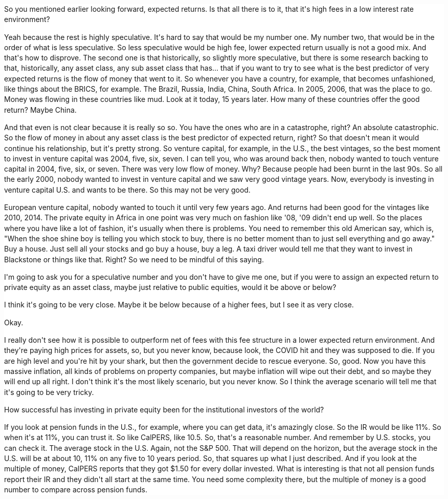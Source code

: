 So you mentioned earlier looking forward, expected returns. Is that all there is to it, that it's high fees in a low interest rate environment?

Yeah because the rest is highly speculative. It's hard to say that would be my number one. My number two, that would be in the order of what is less speculative. So less speculative would be high fee, lower expected return usually is not a good mix. And that's how to disprove. The second one is that historically, so slightly more speculative, but there is some research backing to that, historically, any asset class, any sub asset class that has... that if you want to try to see what is the best predictor of very expected returns is the flow of money that went to it. So whenever you have a country, for example, that becomes unfashioned, like things about the BRICS, for example. The Brazil, Russia, India, China, South Africa. In 2005, 2006, that was the place to go. Money was flowing in these countries like mud. Look at it today, 15 years later. How many of these countries offer the good return? Maybe China.

And that even is not clear because it is really so so. You have the ones who are in a catastrophe, right? An absolute catastrophic. So the flow of money in about any asset class is the best predictor of expected return, right? So that doesn't mean it would continue his relationship, but it's pretty strong. So venture capital, for example, in the U.S., the best vintages, so the best moment to invest in venture capital was 2004, five, six, seven. I can tell you, who was around back then, nobody wanted to touch venture capital in 2004, five, six, or seven. There was very low flow of money. Why? Because people had been burnt in the last 90s. So all the early 2000, nobody wanted to invest in venture capital and we saw very good vintage years. Now, everybody is investing in venture capital U.S. and wants to be there. So this may not be very good.

European venture capital, nobody wanted to touch it until very few years ago. And returns had been good for the vintages like 2010, 2014. The private equity in Africa in one point was very much on fashion like '08, '09 didn't end up well. So the places where you have like a lot of fashion, it's usually when there is problems. You need to remember this old American say, which is, "When the shoe shine boy is telling you which stock to buy, there is no better moment than to just sell everything and go away." Buy a house. Just sell all your stocks and go buy a house, buy a leg. A taxi driver would tell me that they want to invest in Blackstone or things like that. Right? So we need to be mindful of this saying.

I'm going to ask you for a speculative number and you don't have to give me one, but if you were to assign an expected return to private equity as an asset class, maybe just relative to public equities, would it be above or below?

I think it's going to be very close. Maybe it be below because of a higher fees, but I see it as very close.

Okay.

I really don't see how it is possible to outperform net of fees with this fee structure in a lower expected return environment. And they're paying high prices for assets, so, but you never know, because look, the COVID hit and they was supposed to die. If you are high level and you're hit by your shark, but then the government decide to rescue everyone. So, good. Now you have this massive inflation, all kinds of problems on property companies, but maybe inflation will wipe out their debt, and so maybe they will end up all right. I don't think it's the most likely scenario, but you never know. So I think the average scenario will tell me that it's going to be very tricky.

How successful has investing in private equity been for the institutional investors of the world?

If you look at pension funds in the U.S., for example, where you can get data, it's amazingly close. So the IR would be like 11%. So when it's at 11%, you can trust it. So like CalPERS, like 10.5. So, that's a reasonable number. And remember by U.S. stocks, you can check it. The average stock in the U.S. Again, not the S&P 500. That will depend on the horizon, but the average stock in the U.S. will be at about 10, 11% on any five to 10 years period. So, that squares up what I just described. And if you look at the multiple of money, CalPERS reports that they got $1.50 for every dollar invested. What is interesting is that not all pension funds report their IR and they didn't all start at the same time. You need some complexity there, but the multiple of money is a good number to compare across pension funds.
